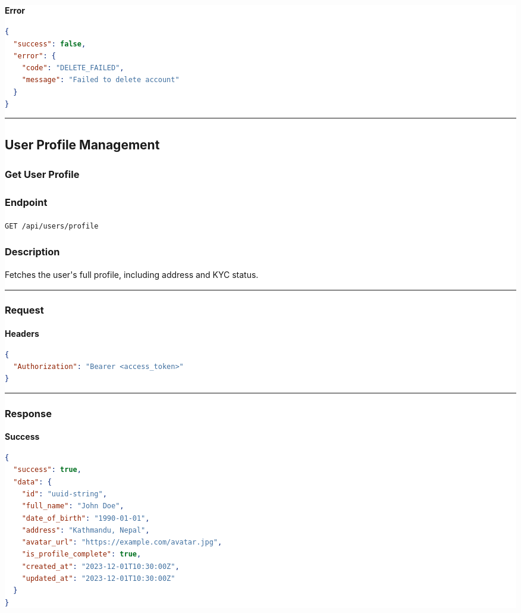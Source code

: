 **Error**

```json
{
  "success": false,
  "error": {
    "code": "DELETE_FAILED",
    "message": "Failed to delete account"
  }
}
```

---

## **User Profile Management**

### **Get User Profile**

### **Endpoint**

`GET /api/users/profile`

### **Description**

Fetches the user's full profile, including address and KYC status.

---

### **Request**

**Headers**

```json
{
  "Authorization": "Bearer <access_token>"
}
```

---

### **Response**

**Success**

```json
{
  "success": true,
  "data": {
    "id": "uuid-string",
    "full_name": "John Doe",
    "date_of_birth": "1990-01-01",
    "address": "Kathmandu, Nepal",
    "avatar_url": "https://example.com/avatar.jpg",
    "is_profile_complete": true,
    "created_at": "2023-12-01T10:30:00Z",
    "updated_at": "2023-12-01T10:30:00Z"
  }
}
```
